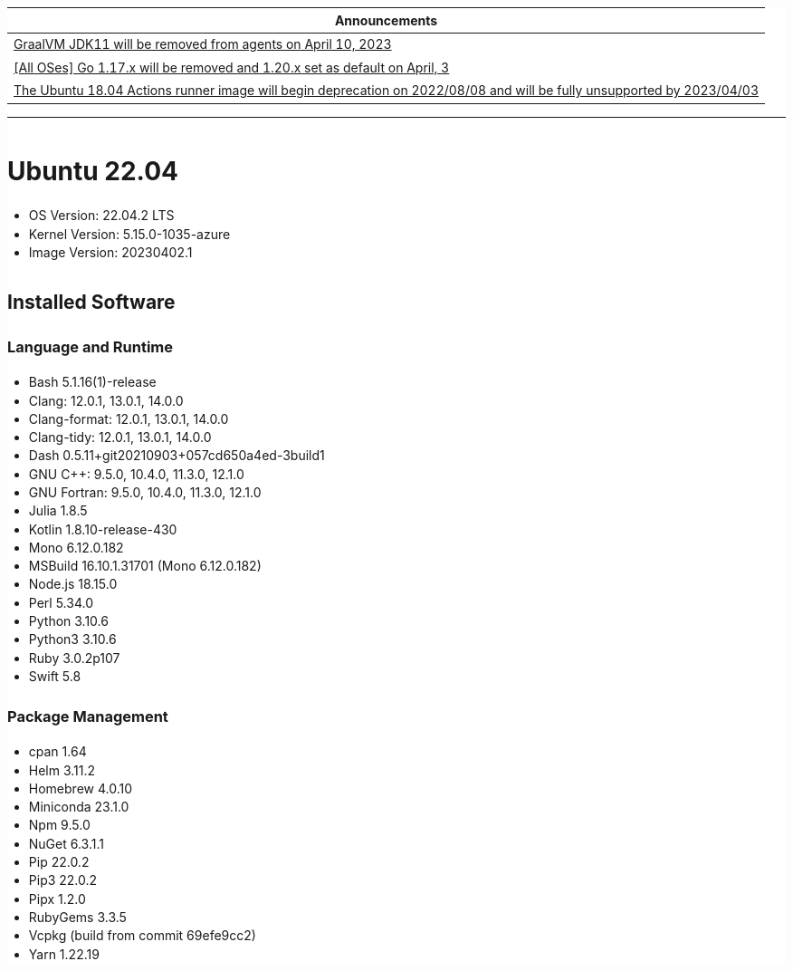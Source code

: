 | Announcements |
|-|
| [GraalVM JDK11 will be removed from agents on April 10, 2023](https://github.com/actions/runner-images/issues/7338) |
| [[All OSes] Go 1.17.x will be removed and 1.20.x set as default on April, 3](https://github.com/actions/runner-images/issues/7276) |
| [The Ubuntu 18.04 Actions runner image will begin deprecation on 2022/08/08 and will be fully unsupported by 2023/04/03](https://github.com/actions/runner-images/issues/6002) |
***
# Ubuntu 22.04
- OS Version: 22.04.2 LTS
- Kernel Version: 5.15.0-1035-azure
- Image Version: 20230402.1

## Installed Software

### Language and Runtime
- Bash 5.1.16(1)-release
- Clang: 12.0.1, 13.0.1, 14.0.0
- Clang-format: 12.0.1, 13.0.1, 14.0.0
- Clang-tidy: 12.0.1, 13.0.1, 14.0.0
- Dash 0.5.11+git20210903+057cd650a4ed-3build1
- GNU C++: 9.5.0, 10.4.0, 11.3.0, 12.1.0
- GNU Fortran: 9.5.0, 10.4.0, 11.3.0, 12.1.0
- Julia 1.8.5
- Kotlin 1.8.10-release-430
- Mono 6.12.0.182
- MSBuild 16.10.1.31701 (Mono 6.12.0.182)
- Node.js 18.15.0
- Perl 5.34.0
- Python 3.10.6
- Python3 3.10.6
- Ruby 3.0.2p107
- Swift 5.8

### Package Management
- cpan 1.64
- Helm 3.11.2
- Homebrew 4.0.10
- Miniconda 23.1.0
- Npm 9.5.0
- NuGet 6.3.1.1
- Pip 22.0.2
- Pip3 22.0.2
- Pipx 1.2.0
- RubyGems 3.3.5
- Vcpkg (build from commit 69efe9cc2)
- Yarn 1.22.19

